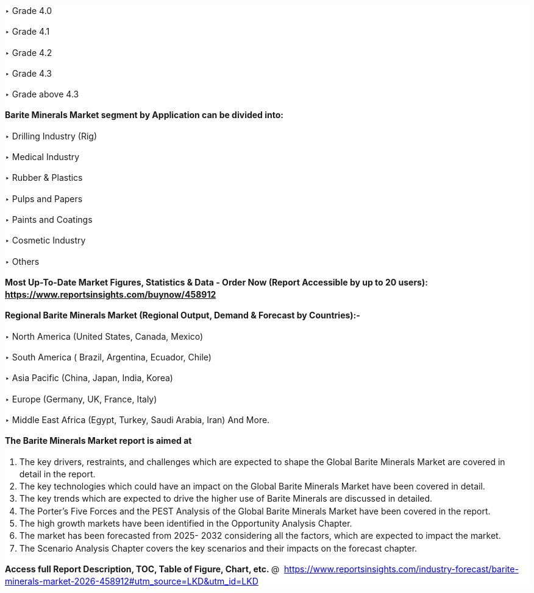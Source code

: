 ‣ Grade 4.0

‣ Grade 4.1

‣ Grade 4.2

‣ Grade 4.3

‣ Grade above 4.3

<strong>Barite Minerals Market segment by Application can be divided into:</strong>

‣ Drilling Industry (Rig)

‣ Medical Industry

‣ Rubber & Plastics

‣ Pulps and Papers

‣ Paints and Coatings

‣ Cosmetic Industry

‣ Others

<strong>Most Up-To-Date Market Figures, Statistics & Data - Order Now (Report Accessible by up to 20 users): <a href=https://www.reportsinsights.com/buynow/458912>https://www.reportsinsights.com/buynow/458912</a></strong>

<strong>Regional Barite Minerals Market (Regional Output, Demand &amp; Forecast by Countries):-</strong>

‣ North America (United States, Canada, Mexico)

‣ South America ( Brazil, Argentina, Ecuador, Chile)

‣ Asia Pacific (China, Japan, India, Korea)

‣ Europe (Germany, UK, France, Italy)

‣ Middle East Africa (Egypt, Turkey, Saudi Arabia, Iran) And More.

<strong>The Barite Minerals Market report is aimed at</strong>
<ol>
  <li>The key drivers, restraints, and challenges which are expected to shape the Global Barite Minerals Market are covered in detail in the report.</li>
  <li>The key technologies which could have an impact on the Global Barite Minerals Market have been covered in detail.</li>
  <li>The key trends which are expected to drive the higher use of Barite Minerals are discussed in detailed.</li>
  <li>The Porter’s Five Forces and the PEST Analysis of the Global Barite Minerals Market have been covered in the report.</li>
  <li>The high growth markets have been identified in the Opportunity Analysis Chapter.</li>
  <li>The market has been forecasted from 2025- 2032 considering all the factors, which are expected to impact the market.</li>
  <li>The Scenario Analysis Chapter covers the key scenarios and their impacts on the forecast chapter.</li>
</ol>
<strong>Access full Report Description, TOC, Table of Figure, Chart, etc. </strong>@  <a href=https://www.reportsinsights.com/industry-forecast/barite-minerals-market-2026-458912#utm_source=LKD&utm_id=LKD style=color:#0000ff;>https://www.reportsinsights.com/industry-forecast/barite-minerals-market-2026-458912#utm_source=LKD&utm_id=LKD</a></font>
